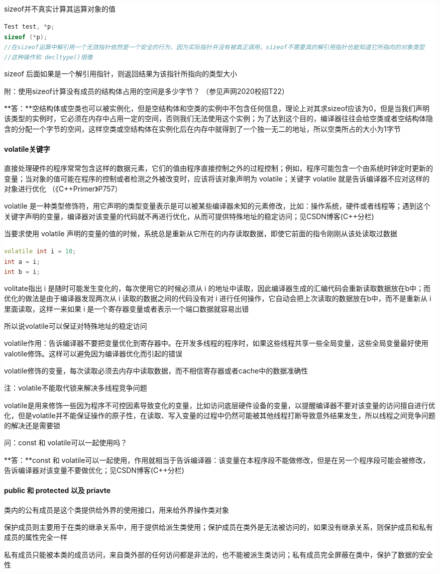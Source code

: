 sizeof并不真实计算其运算对象的值

```c++
Test test, *p;
sizeof (*p);            
//在sizeof运算中解引用一个无效指针依然是一个安全的行为，因为实际指针并没有被真正调用，sizeof不需要真的解引用指针也能知道它所指向的对象类型
//这种操作和 decltype()很像
```

sizeof 后面如果是一个解引用指针，则返回结果为该指针所指向的类型大小

附：使用sizeof计算没有成员的结构体占用的空间是多少字节？  （参见声网2020校招T22）

**答：**空结构体或空类也可以被实例化，但是空结构体和空类的实例中不包含任何信息，理论上对其求sizeof应该为0，但是当我们声明该类型的实例时，它必须在内存中占用一定的空间，否则我们无法使用这个实例；为了达到这个目的，编译器往往会给空类或者空结构体隐含的分配一个字节的空间，这样空类或空结构体在实例化后在内存中就得到了一个独一无二的地址，所以空类所占的大小为1字节



#### volatile关键字

直接处理硬件的程序常常包含这样的数据元素，它们的值由程序直接控制之外的过程控制；例如，程序可能包含一个由系统时钟定时更新的变量；当对象的值可能在程序的控制或者检测之外被改变时，应该将该对象声明为 volatile；关键字 volatile 就是告诉编译器不应对这样的对象进行优化   （《C++Primer》P757）

volatile 是一种类型修饰符，用它声明的类型变量表示是可以被某些编译器未知的元素修改，比如：操作系统，硬件或者线程等；遇到这个关键字声明的变量，编译器对该变量的代码就不再进行优化，从而可提供特殊地址的稳定访问；见CSDN博客(C++分栏) 

当要求使用 volatile 声明的变量的值的时候，系统总是重新从它所在的内存读取数据，即使它前面的指令刚刚从该处读取过数据

```c++
volatile int i = 10;
int a = i;
int b = i;
```

volitate指出 i 是随时可能发生变化的，每次使用它的时候必须从 i 的地址中读取，因此编译器生成的汇编代码会重新读取数据放在b中；而优化的做法是由于编译器发现两次从 i 读取的数据之间的代码没有对 i 进行任何操作，它自动会把上次读取的数据放在b中，而不是重新从 i 里面读取，这样一来如果 i 是一个寄存器变量或者表示一个端口数据就容易出错

所以说volatile可以保证对特殊地址的稳定访问

volatile作用：告诉编译器不要把变量优化到寄存器中。在开发多线程的程序时，如果这些线程共享一些全局变量，这些全局变量最好使用valotile修饰。这样可以避免因为编译器优化而引起的错误

volatile修饰的变量，每次读取必须去内存中读取数据，而不相信寄存器或者cache中的数据准确性

注：volatile不能取代锁来解决多线程竞争问题

volatile是用来修饰一些因为程序不可控因素导致变化的变量，比如访问底层硬件设备的变量，以提醒编译器不要对该变量的访问擅自进行优化，但是volatile并不能保证操作的原子性，在读取、写入变量的过程中仍然可能被其他线程打断导致意外结果发生，所以线程之间竞争问题的解决还是需要锁

问：const 和 volatile可以一起使用吗？

**答：**const 和 volatile可以一起使用，作用就相当于告诉编译器：该变量在本程序段不能做修改，但是在另一个程序段可能会被修改，告诉编译器对该变量不要做优化；见CSDN博客(C++分栏)



#### public 和 protected 以及 priavte

类内的公有成员是这个类提供给外界的使用接口，用来给外界操作类对象

保护成员则主要用于在类的继承关系中，用于提供给派生类使用；保护成员在类外是无法被访问的，如果没有继承关系，则保护成员和私有成员的属性完全一样

私有成员只能被本类的成员访问，来自类外部的任何访问都是非法的，也不能被派生类访问；私有成员完全屏蔽在类中，保护了数据的安全性
